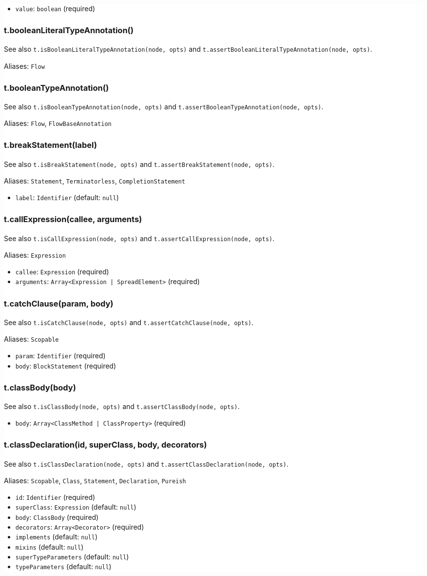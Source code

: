  - `value`: `boolean` (required)

### t.booleanLiteralTypeAnnotation()

See also `t.isBooleanLiteralTypeAnnotation(node, opts)` and `t.assertBooleanLiteralTypeAnnotation(node, opts)`.

Aliases: `Flow`


### t.booleanTypeAnnotation()

See also `t.isBooleanTypeAnnotation(node, opts)` and `t.assertBooleanTypeAnnotation(node, opts)`.

Aliases: `Flow`, `FlowBaseAnnotation`


### t.breakStatement(label)

See also `t.isBreakStatement(node, opts)` and `t.assertBreakStatement(node, opts)`.

Aliases: `Statement`, `Terminatorless`, `CompletionStatement`

 - `label`: `Identifier` (default: `null`)

### t.callExpression(callee, arguments)

See also `t.isCallExpression(node, opts)` and `t.assertCallExpression(node, opts)`.

Aliases: `Expression`

 - `callee`: `Expression` (required)
 - `arguments`: `Array<Expression | SpreadElement>` (required)

### t.catchClause(param, body)

See also `t.isCatchClause(node, opts)` and `t.assertCatchClause(node, opts)`.

Aliases: `Scopable`

 - `param`: `Identifier` (required)
 - `body`: `BlockStatement` (required)

### t.classBody(body)

See also `t.isClassBody(node, opts)` and `t.assertClassBody(node, opts)`.

 - `body`: `Array<ClassMethod | ClassProperty>` (required)

### t.classDeclaration(id, superClass, body, decorators)

See also `t.isClassDeclaration(node, opts)` and `t.assertClassDeclaration(node, opts)`.

Aliases: `Scopable`, `Class`, `Statement`, `Declaration`, `Pureish`

 - `id`: `Identifier` (required)
 - `superClass`: `Expression` (default: `null`)
 - `body`: `ClassBody` (required)
 - `decorators`: `Array<Decorator>` (required)
 - `implements` (default: `null`)
 - `mixins` (default: `null`)
 - `superTypeParameters` (default: `null`)
 - `typeParameters` (default: `null`)
